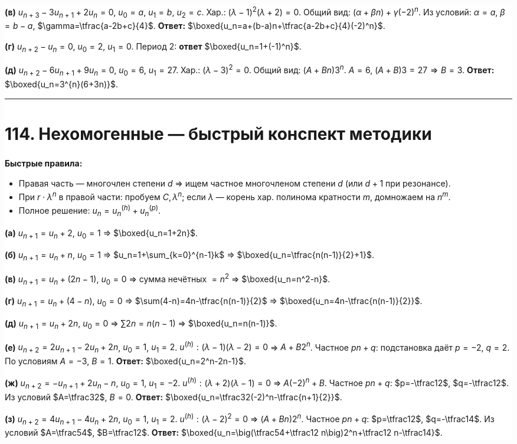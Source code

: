 **(в)** $u_{n+3}-3u_{n+1}+2u_n=0$, $u_0=a$, $u_1=b$, $u_2=c$.
Хар.: $(\lambda-1)^2(\lambda+2)=0$.
Общий вид: $(\alpha+\beta n)+\gamma(-2)^n$.
Из условий: $\alpha=a$, $\beta=b-a$, $\gamma=\tfrac{a-2b+c}{4}$.
**Ответ:** $\boxed{u_n=a+(b-a)n+\tfrac{a-2b+c}{4}(-2)^n}$.

**(г)** $u_{n+2}-u_n=0$, $u_0=2$, $u_1=0$.
Период 2: **ответ** $\boxed{u_n=1+(-1)^n}$.

**(д)** $u_{n+2}-6u_{n+1}+9u_n=0$, $u_0=6$, $u_1=27$.
Хар.: $(\lambda-3)^2=0$.
Общий вид: $(A+Bn)3^n$.
$A=6$, $(A+B)3=27\Rightarrow B=3$.
**Ответ:** $\boxed{u_n=3^{n}(6+3n)}$.

---

# 114. Нехомогенные — быстрый конспект методики

**Быстрые правила:**

* Правая часть — многочлен степени $d$ $\Rightarrow$ ищем частное многочленом степени $d$ (или $d+1$ при резонансе).
* При $r\cdot \lambda^n$ в правой части: пробуем $C,\lambda^n$; если $\lambda$ — корень хар. полинома кратности $m$, домножаем на $n^m$.
* Полное решение: $u_n=u_n^{(h)}+u_n^{(p)}$.

**(а)** $u_{n+1}=u_n+2$, $u_0=1$ $\Rightarrow$ $\boxed{u_n=1+2n}$.

**(б)** $u_{n+1}=u_n+n$, $u_0=1$ $\Rightarrow$ $u_n=1+\sum_{k=0}^{n-1}k$ $\Rightarrow$ $\boxed{u_n=\tfrac{n(n-1)}{2}+1}$.

**(в)** $u_{n+1}=u_n+(2n-1)$, $u_0=0$ $\Rightarrow$ сумма нечётных $=n^2$ $\Rightarrow$ $\boxed{u_n=n^2-n}$.

**(г)** $u_{n+1}=u_n+(4-n)$, $u_0=0$ $\Rightarrow$ $\sum(4-n)=4n-\tfrac{n(n-1)}{2}$ $\Rightarrow$ $\boxed{u_n=4n-\tfrac{n(n-1)}{2}}$.

**(д)** $u_{n+1}=u_n+2n$, $u_0=0$ $\Rightarrow$ $\sum 2n=n(n-1)$ $\Rightarrow$ $\boxed{u_n=n(n-1)}$.

**(е)** $u_{n+2}=2u_{n+1}-2u_n+2n$, $u_0=1$, $u_1=2$.
$u^{(h)}: (\lambda-1)(\lambda-2)=0$ $\Rightarrow$ $A+B2^n$.  Частное $pn+q$: подстановка даёт $p=-2$, $q=2$.
По условиям $A=-3$, $B=1$.
**Ответ:** $\boxed{u_n=2^n-2n-1}$.

**(ж)** $u_{n+2}=-u_{n+1}+2u_n-n$, $u_0=1$, $u_1=-2$.
$u^{(h)}: (\lambda+2)(\lambda-1)=0$ $\Rightarrow$ $A(-2)^n+B$.  Частное $pn+q$: $p=-\tfrac12$, $q=-\tfrac12$.
Из условий $A=\tfrac32$, $B=0$.
**Ответ:** $\boxed{u_n=\tfrac32(-2)^n-\tfrac{n+1}{2}}$.

**(з)** $u_{n+2}=4u_{n+1}-4u_n+2n$, $u_0=1$, $u_1=2$.
$u^{(h)}: (\lambda-2)^2=0$ $\Rightarrow$ $(A+Bn)2^n$.  Частное $pn+q$: $p=\tfrac12$, $q=-\tfrac14$.
Из условий $A=\tfrac54$, $B=\tfrac12$.
**Ответ:** $\boxed{u_n=\big(\tfrac54+\tfrac12 n\big)2^n+\tfrac12 n-\tfrac14}$.
